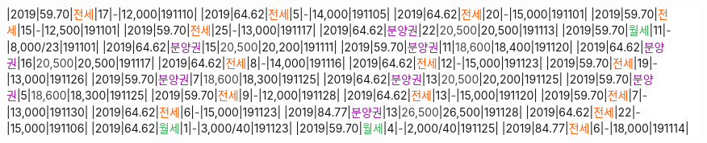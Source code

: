 |2019|59.70|<span style="color:#ff5a00">전세</span>|17|<span style="color:#444444">-</span>|12,000|191110|
|2019|64.62|<span style="color:#ff5a00">전세</span>|5|<span style="color:#444444">-</span>|14,000|191105|
|2019|64.62|<span style="color:#ff5a00">전세</span>|20|<span style="color:#444444">-</span>|15,000|191101|
|2019|59.70|<span style="color:#ff5a00">전세</span>|15|<span style="color:#444444">-</span>|12,500|191101|
|2019|59.70|<span style="color:#ff5a00">전세</span>|25|<span style="color:#444444">-</span>|13,000|191117|
|2019|64.62|<span style="color:#9C11A5">분양권</span>|22|<span style="color:#444444">20,500</span>|20,500|191113|
|2019|59.70|<span style="color:#34a853">월세</span>|11|<span style="color:#444444">-</span>|8,000/23|191101|
|2019|64.62|<span style="color:#9C11A5">분양권</span>|15|<span style="color:#444444">20,500</span>|20,200|191111|
|2019|59.70|<span style="color:#9C11A5">분양권</span>|11|<span style="color:#444444">18,600</span>|18,400|191120|
|2019|64.62|<span style="color:#9C11A5">분양권</span>|16|<span style="color:#444444">20,500</span>|20,500|191117|
|2019|64.62|<span style="color:#ff5a00">전세</span>|8|<span style="color:#444444">-</span>|14,000|191116|
|2019|64.62|<span style="color:#ff5a00">전세</span>|12|<span style="color:#444444">-</span>|15,000|191123|
|2019|59.70|<span style="color:#ff5a00">전세</span>|19|<span style="color:#444444">-</span>|13,000|191126|
|2019|59.70|<span style="color:#9C11A5">분양권</span>|7|<span style="color:#444444">18,600</span>|18,300|191125|
|2019|64.62|<span style="color:#9C11A5">분양권</span>|13|<span style="color:#444444">20,500</span>|20,200|191125|
|2019|59.70|<span style="color:#9C11A5">분양권</span>|5|<span style="color:#444444">18,600</span>|18,300|191125|
|2019|59.70|<span style="color:#ff5a00">전세</span>|9|<span style="color:#444444">-</span>|12,000|191128|
|2019|64.62|<span style="color:#ff5a00">전세</span>|13|<span style="color:#444444">-</span>|15,000|191120|
|2019|59.70|<span style="color:#ff5a00">전세</span>|7|<span style="color:#444444">-</span>|13,000|191130|
|2019|64.62|<span style="color:#ff5a00">전세</span>|6|<span style="color:#444444">-</span>|15,000|191123|
|2019|84.77|<span style="color:#9C11A5">분양권</span>|13|<span style="color:#444444">26,500</span>|26,500|191128|
|2019|64.62|<span style="color:#ff5a00">전세</span>|22|<span style="color:#444444">-</span>|15,000|191106|
|2019|64.62|<span style="color:#34a853">월세</span>|1|<span style="color:#444444">-</span>|3,000/40|191123|
|2019|59.70|<span style="color:#34a853">월세</span>|4|<span style="color:#444444">-</span>|2,000/40|191125|
|2019|84.77|<span style="color:#ff5a00">전세</span>|6|<span style="color:#444444">-</span>|18,000|191114|


<script async src="//pagead2.googlesyndication.com/pagead/js/adsbygoogle.js"></script>

<ins class="adsbygoogle"
     style="display:block"
     data-ad-client="ca-pub-1142216861245946"
     data-ad-slot="4805727019"
     data-ad-format="auto"
     data-full-width-responsive="true"></ins>
<script>
(adsbygoogle = window.adsbygoogle || []).push({});
</script>
